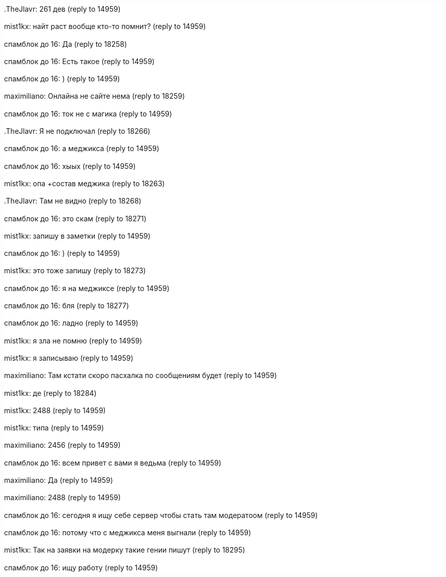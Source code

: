 .TheJlavr: 261 дев (reply to 14959)

mist1kx: найт раст вообще кто-то помнит? (reply to 14959)

спамблок до 16: Да (reply to 18258)

спамблок до 16: Есть такое (reply to 14959)

спамблок до 16: ) (reply to 14959)

maximiliano: Онлайна не сайте нема (reply to 18259)

спамблок до 16: ток не с магика (reply to 14959)

.TheJlavr: Я не подключал (reply to 18266)

спамблок до 16: а меджикса (reply to 14959)

спамблок до 16: хыых (reply to 14959)

mist1kx: опа +состав меджика (reply to 18263)

.TheJlavr: Там не видно (reply to 18268)

спамблок до 16: это скам (reply to 18271)

mist1kx: запишу в заметки (reply to 14959)

спамблок до 16: ) (reply to 14959)

mist1kx: это тоже запишу (reply to 18273)

спамблок до 16: я на меджиксе (reply to 14959)

спамблок до 16: бля (reply to 18277)

спамблок до 16: ладно (reply to 14959)

mist1kx: я зла не помню (reply to 14959)

mist1kx: я записываю (reply to 14959)

maximiliano: Там кстати скоро пасхалка по сообщениям будет (reply to 14959)

mist1kx: де (reply to 18284)

mist1kx: 2488 (reply to 14959)

mist1kx: типа (reply to 14959)

maximiliano: 2456 (reply to 14959)

спамблок до 16: всем привет с вами я ведьма (reply to 14959)

maximiliano: Да (reply to 14959)

maximiliano: 2488 (reply to 14959)

спамблок до 16: сегодня я ищу себе сервер чтобы стать там модератоом (reply to 14959)

спамблок до 16: потому что с меджикса меня выгнали (reply to 14959)

mist1kx: Так на заявки на модерку такие гении пишут (reply to 18295)

спамблок до 16: ищу работу (reply to 14959)
